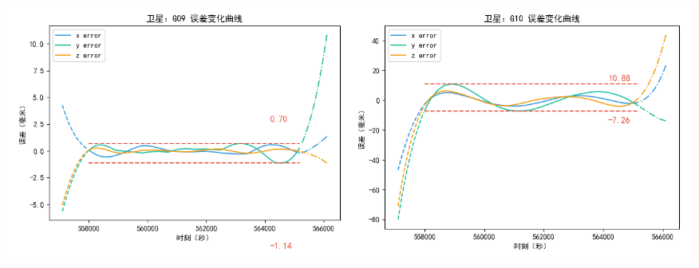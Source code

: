 <p align="middle">
    <img src="./doc/imgs/G09.png" width="49%">
    <img src="./doc/imgs/G10.png" width="49%">
</p>
